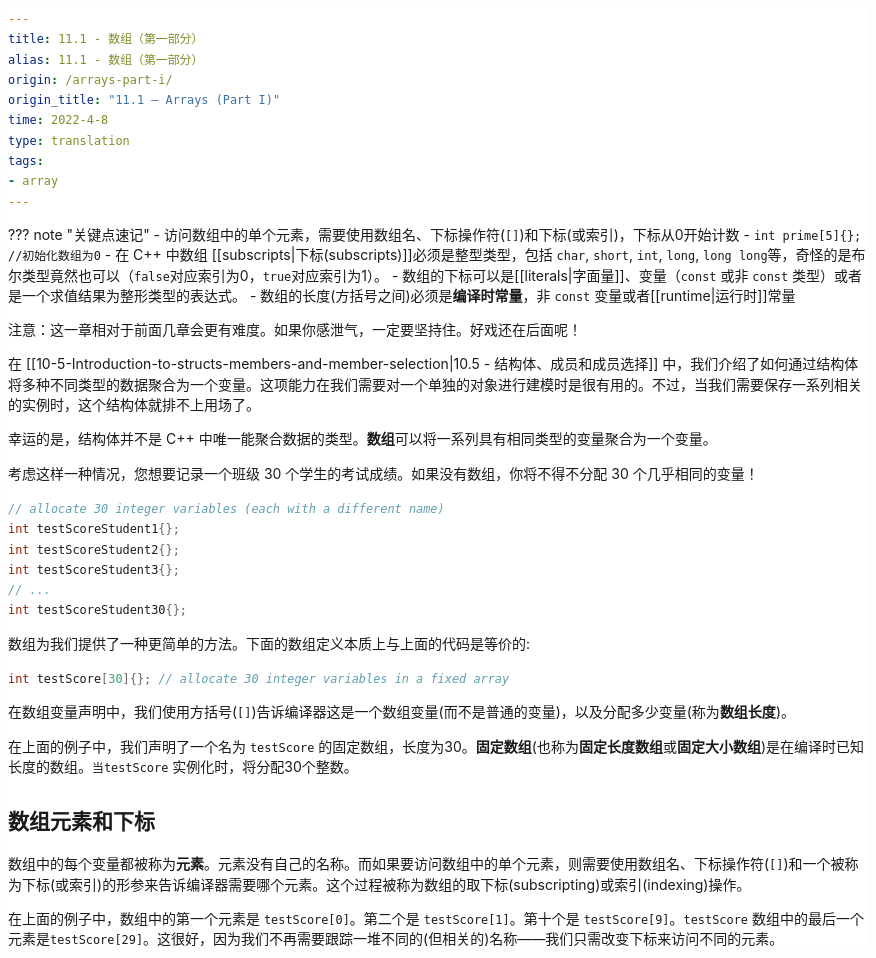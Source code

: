```yaml
---
title: 11.1 - 数组（第一部分）
alias: 11.1 - 数组（第一部分）
origin: /arrays-part-i/
origin_title: "11.1 — Arrays (Part I)"
time: 2022-4-8
type: translation
tags:
- array
---
```


??? note "关键点速记"
	- 访问数组中的单个元素，需要使用数组名、下标操作符(`[]`)和下标(或索引)，下标从0开始计数
	- `int prime[5]{}; //初始化数组为0`
	- 在 C++ 中数组 [[subscripts|下标(subscripts)]]必须是整型类型，包括 `char`, `short`, `int`, `long`, `long long`等，奇怪的是布尔类型竟然也可以（`false`对应索引为0，`true`对应索引为1）。
	- 数组的下标可以是[[literals|字面量]]、变量（`const` 或非 `const` 类型）或者是一个求值结果为整形类型的表达式。
	- 数组的长度(方括号之间)必须是**编译时常量**，非 `const` 变量或者[[runtime|运行时]]常量

注意：这一章相对于前面几章会更有难度。如果你感泄气，一定要坚持住。好戏还在后面呢！


在 [[10-5-Introduction-to-structs-members-and-member-selection|10.5 - 结构体、成员和成员选择]] 中，我们介绍了如何通过结构体将多种不同类型的数据聚合为一个变量。这项能力在我们需要对一个单独的对象进行建模时是很有用的。不过，当我们需要保存一系列相关的实例时，这个结构体就排不上用场了。

幸运的是，结构体并不是 C++ 中唯一能聚合数据的类型。**数组**可以将一系列具有相同类型的变量聚合为一个变量。

考虑这样一种情况，您想要记录一个班级 30 个学生的考试成绩。如果没有数组，你将不得不分配 30 个几乎相同的变量！

```cpp
// allocate 30 integer variables (each with a different name)
int testScoreStudent1{};
int testScoreStudent2{};
int testScoreStudent3{};
// ...
int testScoreStudent30{};
```

数组为我们提供了一种更简单的方法。下面的数组定义本质上与上面的代码是等价的:

```cpp
int testScore[30]{}; // allocate 30 integer variables in a fixed array
```

在数组变量声明中，我们使用方括号(`[]`)告诉编译器这是一个数组变量(而不是普通的变量)，以及分配多少变量(称为**数组长度**)。

在上面的例子中，我们声明了一个名为 `testScore` 的固定数组，长度为30。**固定数组**(也称为**固定长度数组**或**固定大小数组**)是在编译时已知长度的数组。`当testScore` 实例化时，将分配30个整数。

## 数组元素和下标

数组中的每个变量都被称为**元素**。元素没有自己的名称。而如果要访问数组中的单个元素，则需要使用数组名、下标操作符(`[]`)和一个被称为下标(或索引)的形参来告诉编译器需要哪个元素。这个过程被称为数组的取下标(subscripting)或索引(indexing)操作。

在上面的例子中，数组中的第一个元素是 `testScore[0]`。第二个是 `testScore[1]`。第十个是 `testScore[9]`。`testScore` 数组中的最后一个元素是`testScore[29]`。这很好，因为我们不再需要跟踪一堆不同的(但相关的)名称——我们只需改变下标来访问不同的元素。
